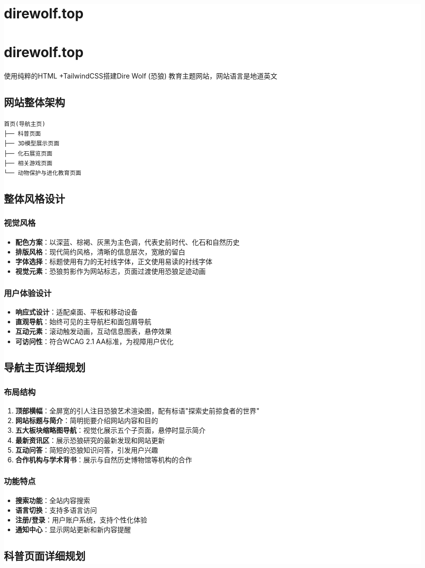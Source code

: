 # direwolf.top
# direwolf.top
使用纯粹的HTML +TailwindCSS搭建Dire Wolf (恐狼) 教育主题网站，网站语言是地道英文

## 网站整体架构

```
首页(导航主页)
├── 科普页面
├── 3D模型展示页面
├── 化石展览页面
├── 相关游戏页面
└── 动物保护与进化教育页面
```

## 整体风格设计

### 视觉风格
- **配色方案**：以深蓝、棕褐、灰黑为主色调，代表史前时代、化石和自然历史
- **排版风格**：现代简约风格，清晰的信息层次，宽敞的留白
- **字体选择**：标题使用有力的无衬线字体，正文使用易读的衬线字体
- **视觉元素**：恐狼剪影作为网站标志，页面过渡使用恐狼足迹动画

### 用户体验设计
- **响应式设计**：适配桌面、平板和移动设备
- **直观导航**：始终可见的主导航栏和面包屑导航
- **互动元素**：滚动触发动画，互动信息图表，悬停效果
- **可访问性**：符合WCAG 2.1 AA标准，为视障用户优化

## 导航主页详细规划

### 布局结构
1. **顶部横幅**：全屏宽的引人注目恐狼艺术渲染图，配有标语"探索史前掠食者的世界"
2. **网站标题与简介**：简明扼要介绍网站内容和目的
3. **五大板块缩略图导航**：视觉化展示五个子页面，悬停时显示简介
4. **最新资讯区**：展示恐狼研究的最新发现和网站更新
5. **互动问答**：简短的恐狼知识问答，引发用户兴趣
6. **合作机构与学术背书**：展示与自然历史博物馆等机构的合作

### 功能特点
- **搜索功能**：全站内容搜索
- **语言切换**：支持多语言访问
- **注册/登录**：用户账户系统，支持个性化体验
- **通知中心**：显示网站更新和新内容提醒

## 科普页面详细规划
